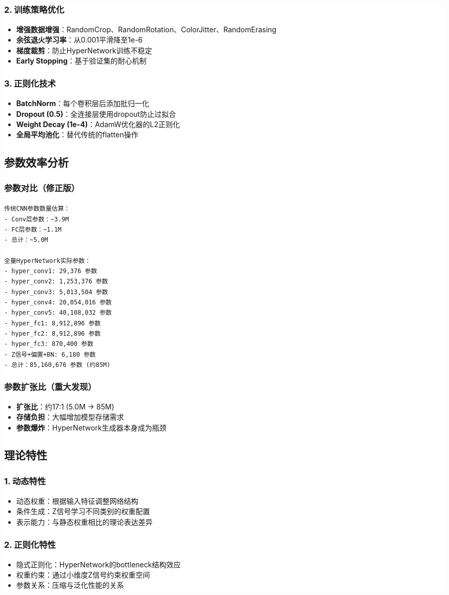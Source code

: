 ### 2. 训练策略优化
- **增强数据增强**：RandomCrop、RandomRotation、ColorJitter、RandomErasing
- **余弦退火学习率**：从0.001平滑降至1e-6
- **梯度裁剪**：防止HyperNetwork训练不稳定
- **Early Stopping**：基于验证集的耐心机制

### 3. 正则化技术
- **BatchNorm**：每个卷积层后添加批归一化
- **Dropout (0.5)**：全连接层使用dropout防止过拟合
- **Weight Decay (1e-4)**：AdamW优化器的L2正则化
- **全局平均池化**：替代传统的flatten操作

## 参数效率分析

### 参数对比（修正版）
```
传统CNN参数数量估算：
- Conv层参数：~3.9M
- FC层参数：~1.1M
- 总计：~5.0M

全量HyperNetwork实际参数：
- hyper_conv1: 29,376 参数
- hyper_conv2: 1,253,376 参数  
- hyper_conv3: 5,013,504 参数
- hyper_conv4: 20,054,016 参数
- hyper_conv5: 40,108,032 参数
- hyper_fc1: 8,912,896 参数
- hyper_fc2: 8,912,896 参数
- hyper_fc3: 870,400 参数
- Z信号+偏置+BN: 6,180 参数
- 总计：85,160,676 参数 (约85M)
```

### 参数扩张比（重大发现）
- **扩张比**：约17:1 (5.0M → 85M)
- **存储负担**：大幅增加模型存储需求
- **参数爆炸**：HyperNetwork生成器本身成为瓶颈

## 理论特性

### 1. 动态特性
- 动态权重：根据输入特征调整网络结构
- 条件生成：Z信号学习不同类别的权重配置
- 表示能力：与静态权重相比的理论表达差异

### 2. 正则化特性
- 隐式正则化：HyperNetwork的bottleneck结构效应
- 权重约束：通过小维度Z信号约束权重空间
- 参数关系：压缩与泛化性能的关系
